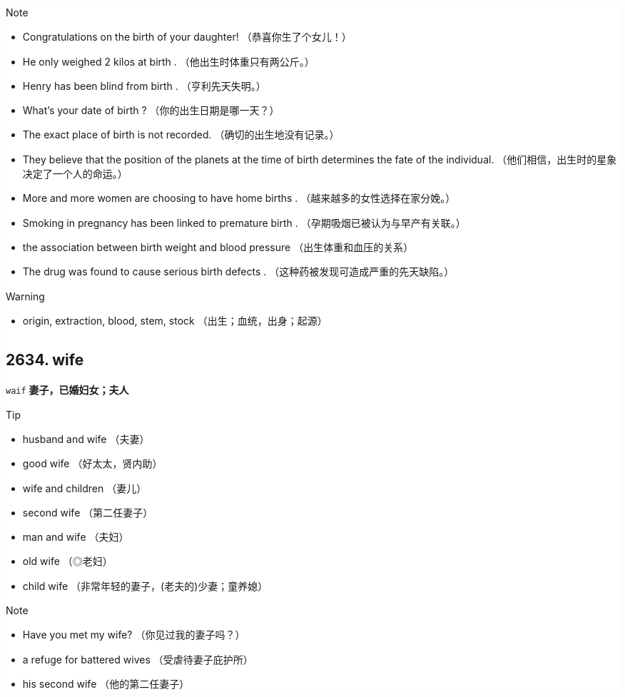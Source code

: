 > [!NOTE]
>
> - Congratulations on the birth of your daughter! （恭喜你生了个女儿！）
>
> - He only weighed 2 kilos at birth . （他出生时体重只有两公斤。）
>
> - Henry has been blind from birth . （亨利先天失明。）
>
> - What’s your date of birth ? （你的出生日期是哪一天？）
>
> - The exact place of birth is not recorded. （确切的出生地没有记录。）
>
> - They believe that the position of the planets at the time of birth determines the fate of the individual. （他们相信，出生时的星象决定了一个人的命运。）
>
> - More and more women are choosing to have home births . （越来越多的女性选择在家分娩。）
>
> - Smoking in pregnancy has been linked to premature birth . （孕期吸烟已被认为与早产有关联。）
>
> - the association between birth weight and blood pressure （出生体重和血压的关系）
>
> - The drug was found to cause serious birth defects . （这种药被发现可造成严重的先天缺陷。）
>

> [!WARNING]
>
> - origin, extraction, blood, stem, stock （出生；血统，出身；起源）
>

## 2634. wife

`waif`  **妻子，已婚妇女；夫人**

> [!TIP]
>
> - husband and wife （夫妻）
>
> - good wife （好太太，贤内助）
>
> - wife and children （妻儿）
>
> - second wife （第二任妻子）
>
> - man and wife （夫妇）
>
> - old wife （◎老妇）
>
> - child wife （非常年轻的妻子，(老夫的)少妻；童养媳）
>

> [!NOTE]
>
> - Have you met my wife? （你见过我的妻子吗？）
>
> - a refuge for battered wives （受虐待妻子庇护所）
>
> - his second wife （他的第二任妻子）
>
